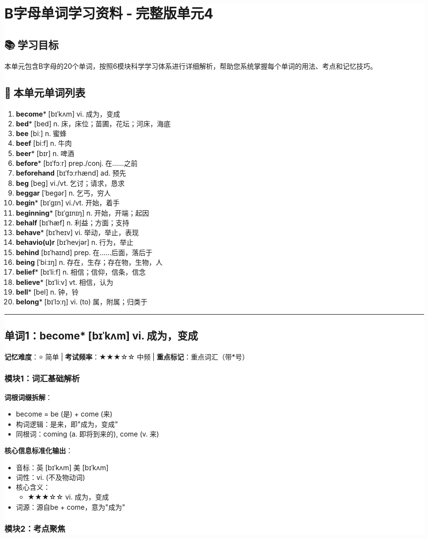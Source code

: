 # B字母单词学习资料 - 完整版单元4

## 📚 学习目标
本单元包含B字母的20个单词，按照6模块科学学习体系进行详细解析，帮助您系统掌握每个单词的用法、考点和记忆技巧。

## 🎯 本单元单词列表
1. **become*** [bɪˈkʌm] vi. 成为，变成
2. **bed*** [bed] n. 床，床位；苗圃，花坛；河床，海底
3. **bee** [biː] n. 蜜蜂
4. **beef** [biːf] n. 牛肉
5. **beer*** [bɪr] n. 啤酒
6. **before*** [bɪˈfɔːr] prep./conj. 在……之前
7. **beforehand** [bɪˈfɔːrhænd] ad. 预先
8. **beg** [beɡ] vi./vt. 乞讨；请求，恳求
9. **beggar** [ˈbeɡər] n. 乞丐，穷人
10. **begin*** [bɪˈɡɪn] vi./vt. 开始，着手
11. **beginning*** [bɪˈɡɪnɪŋ] n. 开始，开端；起因
12. **behalf** [bɪˈhæf] n. 利益；方面；支持
13. **behave*** [bɪˈheɪv] vi. 举动，举止，表现
14. **behavio(u)r** [bɪˈhevjər] n. 行为，举止
15. **behind** [bɪˈhaɪnd] prep. 在……后面，落后于
16. **being** [ˈbiːɪŋ] n. 存在，生存；存在物，生物，人
17. **belief*** [bɪˈliːf] n. 相信；信仰，信条，信念
18. **believe*** [bɪˈliːv] vt. 相信，认为
19. **bell*** [bel] n. 钟，铃
20. **belong*** [bɪˈlɔːŋ] vi. (to) 属，附属；归类于

---

## 单词1：become* [bɪˈkʌm] vi. 成为，变成

**记忆难度**：⭐ 简单 | **考试频率**：★★★☆☆ 中频 | **重点标记**：重点词汇（带*号）

### 模块1：词汇基础解析

**词根词缀拆解**：
- become = be (是) + come (来)
- 构词逻辑：是来，即"成为，变成"
- 同根词：coming (a. 即将到来的), come (v. 来)

**核心信息标准化输出**：
- 音标：英 [bɪˈkʌm] 美 [bɪˈkʌm]
- 词性：vi. (不及物动词)
- 核心含义：
  - ★★★☆☆ vi. 成为，变成
- 词源：源自be + come，意为"成为"

### 模块2：考点聚焦
